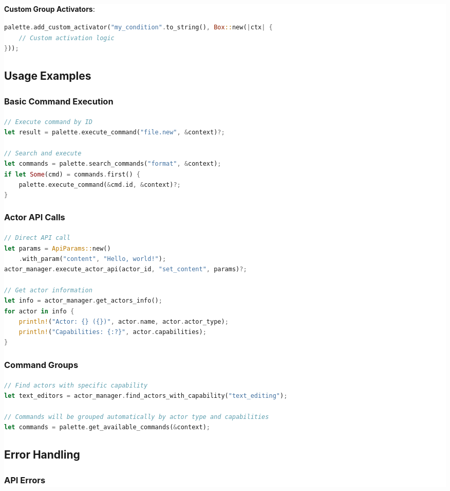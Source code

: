 **Custom Group Activators**:
```rust
palette.add_custom_activator("my_condition".to_string(), Box::new(|ctx| {
    // Custom activation logic
}));
```

## Usage Examples

### Basic Command Execution

```rust
// Execute command by ID
let result = palette.execute_command("file.new", &context)?;

// Search and execute
let commands = palette.search_commands("format", &context);
if let Some(cmd) = commands.first() {
    palette.execute_command(&cmd.id, &context)?;
}
```

### Actor API Calls

```rust
// Direct API call
let params = ApiParams::new()
    .with_param("content", "Hello, world!");
actor_manager.execute_actor_api(actor_id, "set_content", params)?;

// Get actor information
let info = actor_manager.get_actors_info();
for actor in info {
    println!("Actor: {} ({})", actor.name, actor.actor_type);
    println!("Capabilities: {:?}", actor.capabilities);
}
```

### Command Groups

```rust
// Find actors with specific capability
let text_editors = actor_manager.find_actors_with_capability("text_editing");

// Commands will be grouped automatically by actor type and capabilities
let commands = palette.get_available_commands(&context);
```

## Error Handling

### API Errors
